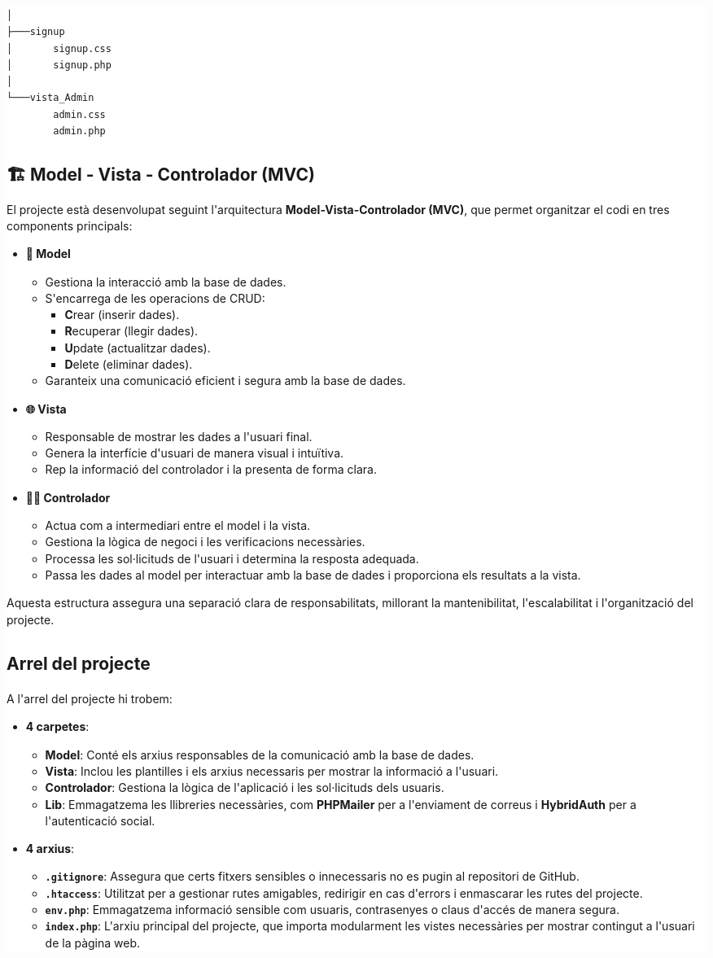     │
    ├───signup
    │       signup.css
    │       signup.php
    │
    └───vista_Admin
            admin.css
            admin.php
</pre>

## 🏗️ Model - Vista - Controlador (MVC)  

El projecte està desenvolupat seguint l'arquitectura **Model-Vista-Controlador (MVC)**, que permet organitzar el codi en tres components principals:  

- **🔧 Model**  
  - Gestiona la interacció amb la base de dades.  
  - S'encarrega de les operacions de CRUD:  
    - **C**rear (inserir dades).  
    - **R**ecuperar (llegir dades).  
    - **U**pdate (actualitzar dades).  
    - **D**elete (eliminar dades).  
  - Garanteix una comunicació eficient i segura amb la base de dades.  

- **🌐 Vista**  
  - Responsable de mostrar les dades a l'usuari final.  
  - Genera la interfície d'usuari de manera visual i intuïtiva.  
  - Rep la informació del controlador i la presenta de forma clara.  

- **🧑‍💻 Controlador**  
  - Actua com a intermediari entre el model i la vista.  
  - Gestiona la lògica de negoci i les verificacions necessàries.  
  - Processa les sol·licituds de l'usuari i determina la resposta adequada.  
  - Passa les dades al model per interactuar amb la base de dades i proporciona els resultats a la vista.  

Aquesta estructura assegura una separació clara de responsabilitats, millorant la mantenibilitat, l'escalabilitat i l'organització del projecte.  

## Arrel del projecte  

A l'arrel del projecte hi trobem:  
- **4 carpetes**:  
  - **Model**: Conté els arxius responsables de la comunicació amb la base de dades.  
  - **Vista**: Inclou les plantilles i els arxius necessaris per mostrar la informació a l'usuari.  
  - **Controlador**: Gestiona la lògica de l'aplicació i les sol·licituds dels usuaris.  
  - **Lib**: Emmagatzema les llibreries necessàries, com **PHPMailer** per a l'enviament de correus i **HybridAuth** per a l'autenticació social.  

- **4 arxius**:  
  - **`.gitignore`**: Assegura que certs fitxers sensibles o innecessaris no es pugin al repositori de GitHub.  
  - **`.htaccess`**: Utilitzat per a gestionar rutes amigables, redirigir en cas d'errors i enmascarar les rutes del projecte.  
  - **`env.php`**: Emmagatzema informació sensible com usuaris, contrasenyes o claus d'accés de manera segura.  
  - **`index.php`**: L'arxiu principal del projecte, que importa modularment les vistes necessàries per mostrar contingut a l'usuari de la pàgina web.  
